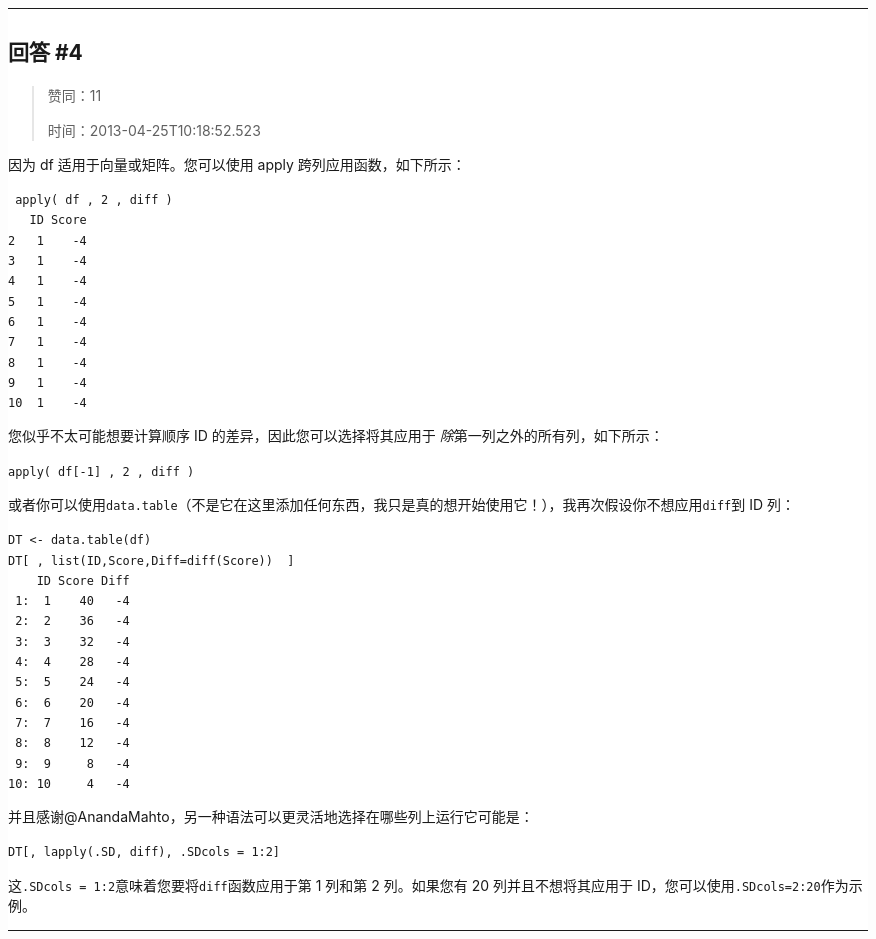 * * *

## 回答 #4

> 赞同：11
> 
> 时间：2013-04-25T10:18:52.523

因为 df 适用于向量或矩阵。您可以使用 apply 跨列应用函数，如下所示：

```
 apply( df , 2 , diff )
   ID Score
2   1    -4
3   1    -4
4   1    -4
5   1    -4
6   1    -4
7   1    -4
8   1    -4
9   1    -4
10  1    -4 
```

您似乎不太可能想要计算顺序 ID 的差异，因此您可以选择将其应用于 *除*第一列之外的所有列，如下所示：

```
apply( df[-1] , 2 , diff ) 
```

或者你可以使用`data.table`（不是它在这里添加任何东西，我只是真的想开始使用它！），我再次假设你不想应用`diff`到 ID 列：

```
DT <- data.table(df)
DT[ , list(ID,Score,Diff=diff(Score))  ]
    ID Score Diff
 1:  1    40   -4
 2:  2    36   -4
 3:  3    32   -4
 4:  4    28   -4
 5:  5    24   -4
 6:  6    20   -4
 7:  7    16   -4
 8:  8    12   -4
 9:  9     8   -4
10: 10     4   -4 
```

并且感谢@AnandaMahto，另一种语法可以更灵活地选择在哪些列上运行它可能是：

```
DT[, lapply(.SD, diff), .SDcols = 1:2] 
```

这`.SDcols = 1:2`意味着您要将`diff`函数应用于第 1 列和第 2 列。如果您有 20 列并且不想将其应用于 ID，您可以使用`.SDcols=2:20`作为示例。

* * *
